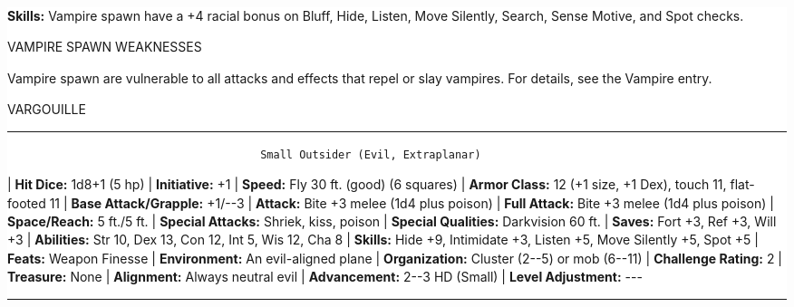 **Skills:** Vampire spawn have a +4 racial bonus on
Bluff, Hide, Listen, Move Silently, Search, Sense Motive, and Spot
checks.

VAMPIRE SPAWN WEAKNESSES

Vampire spawn are vulnerable to all attacks and effects that repel or
slay vampires. For details, see the Vampire entry.

VARGOUILLE

  ---------------------------------------- ----------------------------------------------------------------------------
                                           Small Outsider (Evil, Extraplanar)
| **Hit Dice:**              1d8+1 (5 hp)
| **Initiative:**            +1
| **Speed:**                 Fly 30 ft. (good) (6 squares)
| **Armor Class:**           12 (+1 size, +1 Dex), touch 11, flat-footed 11
| **Base Attack/Grapple:**   +1/--3
| **Attack:**                Bite +3 melee (1d4 plus poison)
| **Full Attack:**           Bite +3 melee (1d4 plus poison)
| **Space/Reach:**           5 ft./5 ft.
| **Special Attacks:**       Shriek, kiss, poison
| **Special Qualities:**     Darkvision 60 ft.
| **Saves:**                 Fort +3, Ref +3, Will +3
| **Abilities:**             Str 10, Dex 13, Con 12, Int 5, Wis 12, Cha 8
| **Skills:**                Hide +9, Intimidate +3, Listen +5, Move Silently +5, Spot +5
| **Feats:**                 Weapon Finesse
| **Environment:**           An evil-aligned plane
| **Organization:**          Cluster (2--5) or mob (6--11)
| **Challenge Rating:**      2
| **Treasure:**              None
| **Alignment:**             Always neutral evil
| **Advancement:**           2--3 HD (Small)
| **Level Adjustment:**      ---
                                           
  ---------------------------------------- ----------------------------------------------------------------------------
